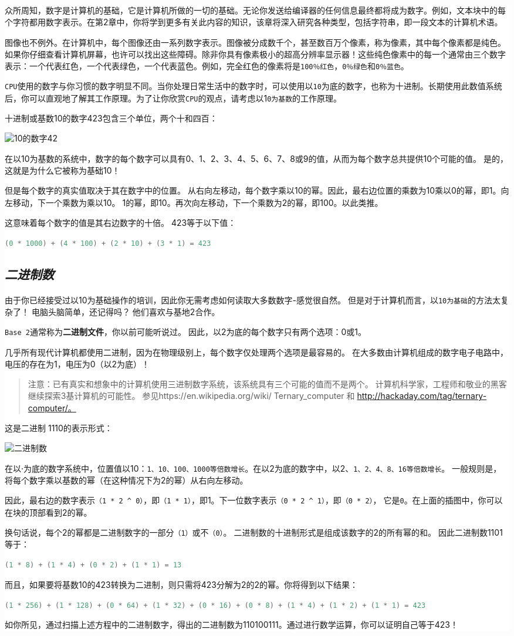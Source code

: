 众所周知，数字是计算机的基础，它是计算机所做的一切的基础。无论你发送给编译器的任何信息最终都将成为数字。例如，文本块中的每个字符都用数字表示。在第2章中，你将学到更多有关此内容的知识，该章将深入研究各种类型，包括字符串，即一段文本的计算机术语。

图像也不例外。在计算机中，每个图像还由一系列数字表示。图像被分成数千个，甚至数百万个像素，称为像素，其中每个像素都是纯色。如果你仔细查看计算机屏幕，也许可以找出这些障碍。除非你具有像素极小的超高分辨率显示器！这些纯色像素中的每一个通常由三个数字表示：一个代表红色，一个代表绿色，一个代表蓝色。例如，完全红色的像素将是`100％红色`，`0％绿色`和`0％蓝色`。

`CPU`使用的数字与你习惯的数字明显不同。当你处理日常生活中的数字时，可以使用以`10`为底的数字，也称为十进制。长期使用此数值系统后，你可以直观地了解其工作原理。为了让你欣赏`CPU`的观点，请考虑以1`0为基数`的工作原理。

十进制或基数10的数字423包含三个单位，两个十和四百：


![10的数字42](http://q8wtfza4q.bkt.clouddn.com/sasb-evc-stp2.png "")

在以10为基数的系统中，数字的每个数字可以具有0、1、2、3、4、5、6、7、8或9的值，从而为每个数字总共提供10个可能的值。 是的，这就是为什么它被称为基础10！

但是每个数字的真实值取决于其在数字中的位置。 从右向左移动，每个数字乘以10的幂。因此，最右边位置的乘数为10乘以0的幂，即1。向左移动，下一个乘数为乘以10。 1的幂，即10。再次向左移动，下一个乘数为2的幂，即100。以此类推。

这意味着每个数字的值是其右边数字的十倍。 423等于以下值：

``` C
(0 * 1000) + (4 * 100) + (2 * 10) + (3 * 1) = 423
```

## ***二进制数***

由于你已经接受过以10为基础操作的培训，因此你无需考虑如何读取大多数数字-感觉很自然。 但是对于计算机而言，以`10为基础`的方法太复杂了！ 电脑头脑简单，还记得吗？ 他们喜欢与基地2合作。

`Base 2`通常称为**二进制文件**，你以前可能听说过。 因此，以2为底的每个数字只有两个选项：0或1。

几乎所有现代计算机都使用二进制，因为在物理级别上，每个数字仅处理两个选项是最容易的。 在大多数由计算机组成的数字电子电路中，电压的存在为1，电压为0（以2为底）！

>注意：已有真实和想象中的计算机使用三进制数字系统，该系统具有三个可能的值而不是两个。 计算机科学家，工程师和敬业的黑客继续探索3基计算机的可能性。 参见https://en.wikipedia.org/wiki/ Ternary_computer 和 http://hackaday.com/tag/ternary-computer/。

这是二进制 1110的表示形式：

![二进制数](http://q8wtfza4q.bkt.clouddn.com/sasb-evc-stp3.png "")

在以·为底的数字系统中，位置值以10：`1、10、100、1000等倍数增长`。在以2为底的数字中，以2、`1、2、4、8、16等倍数增长`。 一般规则是，将每个数字乘以基数的幂（在这种情况下为2的幂）从右向左移动。

因此，最右边的数字表示`（1 * 2 ^ 0）`，即`（1 * 1）`，即1。下一位数字表示`（0 * 2 ^ 1）`，即`（0 * 2）`， 它是`0`。在上面的插图中，你可以在块的顶部看到2的幂。

换句话说，每个2的幂都是二进制数字的一部分`（1）`或不`（0）`。 二进制数的十进制形式是组成该数字的2的所有幂的和。 因此二进制数1101等于：

``` C
(1 * 8) + (1 * 4) + (0 * 2) + (1 * 1) = 13
```

而且，如果要将基数10的423转换为二进制，则只需将423分解为2的2的幂。你将得到以下结果：

``` C
(1 * 256) + (1 * 128) + (0 * 64) + (1 * 32) + (0 * 16) + (0 * 8) + (1 * 4) + (1 * 2) + (1 * 1) = 423
```

如你所见，通过扫描上述方程中的二进制数字，得出的二进制数为110100111。通过进行数学运算，你可以证明自己等于423！
